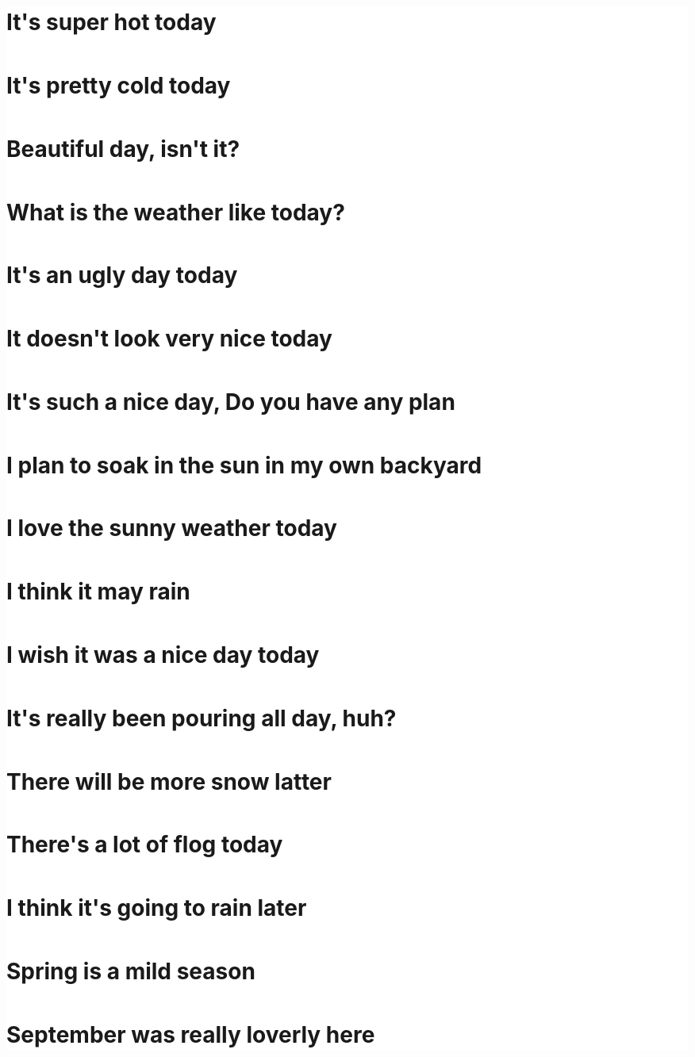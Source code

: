 # It's super hot today

# It's pretty cold today

# Beautiful day, isn't it?

# What is the weather like today?

# It's an ugly day today

# It doesn't look very nice today

# It's such a nice day, Do you have any plan

# I plan to soak in the sun in my own backyard

# I love the sunny weather today

# I think it may rain

# I wish it was a nice day today

# It's really been pouring all day, huh?

# There will be more snow latter

# There's a lot of flog today

# I think it's going to rain later

# Spring is a mild season

# September was really loverly here
